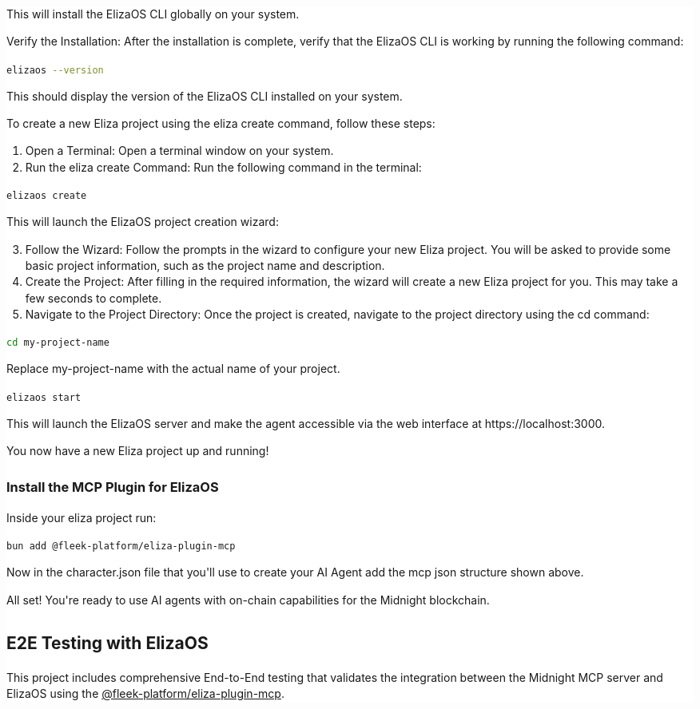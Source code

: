 This will install the ElizaOS CLI globally on your system.

Verify the Installation: After the installation is complete, verify that the ElizaOS CLI is working by running the following command:

```bash
elizaos --version
```

This should display the version of the ElizaOS CLI installed on your system.

To create a new Eliza project using the eliza create command, follow these steps:

1. Open a Terminal: Open a terminal window on your system.
2. Run the eliza create Command: Run the following command in the terminal:

```bash
elizaos create
```

This will launch the ElizaOS project creation wizard:

3. Follow the Wizard: Follow the prompts in the wizard to configure your new Eliza project. You will be asked to provide some basic project information, such as the project name and description.
4. Create the Project: After filling in the required information, the wizard will create a new Eliza project for you. This may take a few seconds to complete.
5. Navigate to the Project Directory: Once the project is created, navigate to the project directory using the cd command:

```bash
cd my-project-name
```

Replace my-project-name with the actual name of your project.

```bash
elizaos start
```

This will launch the ElizaOS server and make the agent accessible via the web interface at https://localhost:3000.

You now have a new Eliza project up and running!

### Install the MCP Plugin for ElizaOS

Inside your eliza project run:

```bash
bun add @fleek-platform/eliza-plugin-mcp
```

Now in the character.json file that you'll use to create your AI Agent add the mcp json structure shown above.

All set! You're ready to use AI agents with on-chain capabilities for the Midnight blockchain.

## E2E Testing with ElizaOS

This project includes comprehensive End-to-End testing that validates the integration between the Midnight MCP server and ElizaOS using the [@fleek-platform/eliza-plugin-mcp](https://github.com/fleek-platform/eliza-plugin-mcp).
